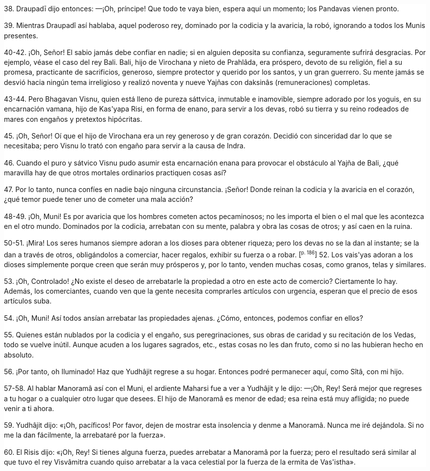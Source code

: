 38\. Draupadī dijo entonces: —¡Oh, príncipe! Que todo te vaya bien, espera aquí un momento; los Pandavas vienen pronto.

39\. Mientras Draupadî así hablaba, aquel poderoso rey, dominado por la codicia y la avaricia, la robó, ignorando a todos los Munis presentes.

40-42. ¡Oh, Señor! El sabio jamás debe confiar en nadie; si en alguien deposita su confianza, seguramente sufrirá desgracias. Por ejemplo, véase el caso del rey Bali. Bali, hijo de Virochana y nieto de Prahlâda, era próspero, devoto de su religión, fiel a su promesa, practicante de sacrificios, generoso, siempre protector y querido por los santos, y un gran guerrero. Su mente jamás se desvió hacia ningún tema irreligioso y realizó noventa y nueve Yajñas con daksinâs (remuneraciones) completas.

43-44. Pero Bhagavan Visnu, quien está lleno de pureza sáttvica, inmutable e inamovible, siempre adorado por los yoguis, en su encarnación vamana, hijo de Kas'yapa Risi, en forma de enano, para servir a los devas, robó su tierra y su reino rodeados de mares con engaños y pretextos hipócritas.

45\. ¡Oh, Señor! Oí que el hijo de Virochana era un rey generoso y de gran corazón. Decidió con sinceridad dar lo que se necesitaba; pero Visnu lo trató con engaño para servir a la causa de Indra.

46\. Cuando el puro y sátvico Visnu pudo asumir esta encarnación enana para provocar el obstáculo al Yajña de Bali, ¿qué maravilla hay de que otros mortales ordinarios practiquen cosas así?

47\. Por lo tanto, nunca confíes en nadie bajo ninguna circunstancia. ¡Señor! Donde reinan la codicia y la avaricia en el corazón, ¿qué temor puede tener uno de cometer una mala acción?

48-49. ¡Oh, Muni! Es por avaricia que los hombres cometen actos pecaminosos; no les importa el bien o el mal que les acontezca en el otro mundo. Dominados por la codicia, arrebatan con su mente, palabra y obra las cosas de otros; y así caen en la ruina.

50-51. ¡Mira! Los seres humanos siempre adoran a los dioses para obtener riqueza; pero los devas no se la dan al instante; se la dan a través de otros, obligándolos a comerciar, hacer regalos, exhibir su fuerza o a robar. <span id="p186">[<sup><small>p. 186</small></sup>]</span> 52\. Los vais'yas adoran a los dioses simplemente porque creen que serán muy prósperos y, por lo tanto, venden muchas cosas, como granos, telas y similares.

53\. ¡Oh, Controlado! ¿No existe el deseo de arrebatarle la propiedad a otro en este acto de comercio? Ciertamente lo hay. Además, los comerciantes, cuando ven que la gente necesita comprarles artículos con urgencia, esperan que el precio de esos artículos suba.

54\. ¡Oh, Muni! Así todos ansían arrebatar las propiedades ajenas. ¿Cómo, entonces, podemos confiar en ellos?

55\. Quienes están nublados por la codicia y el engaño, sus peregrinaciones, sus obras de caridad y su recitación de los Vedas, todo se vuelve inútil. Aunque acuden a los lugares sagrados, etc., estas cosas no les dan fruto, como si no las hubieran hecho en absoluto.

56\. ¡Por tanto, oh Iluminado! Haz que Yudhâjit regrese a su hogar. Entonces podré permanecer aquí, como Sîtâ, con mi hijo.

57-58. Al hablar Manoramâ así con el Muni, el ardiente Maharsi fue a ver a Yudhâjit y le dijo: —¡Oh, Rey! Será mejor que regreses a tu hogar o a cualquier otro lugar que desees. El hijo de Manoramâ es menor de edad; esa reina está muy afligida; no puede venir a ti ahora.

59\. Yudhâjit dijo: «¡Oh, pacíficos! Por favor, dejen de mostrar esta insolencia y denme a Manoramâ. Nunca me iré dejándola. Si no me la dan fácilmente, la arrebataré por la fuerza».

60\. El Risis dijo: «¡Oh, Rey! Si tienes alguna fuerza, puedes arrebatar a Manoramâ por la fuerza; pero el resultado será similar al que tuvo el rey Visvâmitra cuando quiso arrebatar a la vaca celestial por la fuerza de la ermita de Vas'istha».
